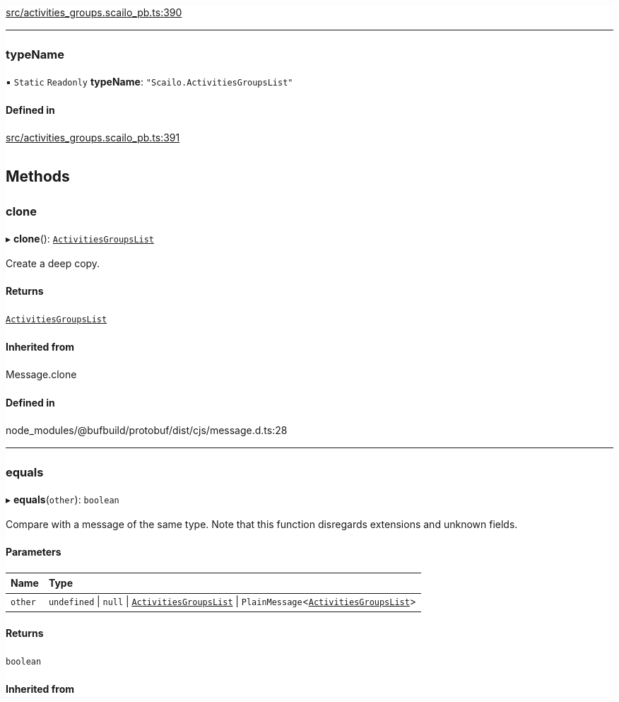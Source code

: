 [src/activities_groups.scailo_pb.ts:390](https://github.com/scailo/ts-sdk/blob/c10a36b57201dfa5903d4b53efa1e62aa6208936/src/activities_groups.scailo_pb.ts#L390)

___

### typeName

▪ `Static` `Readonly` **typeName**: ``"Scailo.ActivitiesGroupsList"``

#### Defined in

[src/activities_groups.scailo_pb.ts:391](https://github.com/scailo/ts-sdk/blob/c10a36b57201dfa5903d4b53efa1e62aa6208936/src/activities_groups.scailo_pb.ts#L391)

## Methods

### clone

▸ **clone**(): [`ActivitiesGroupsList`](ActivitiesGroupsList.md)

Create a deep copy.

#### Returns

[`ActivitiesGroupsList`](ActivitiesGroupsList.md)

#### Inherited from

Message.clone

#### Defined in

node_modules/@bufbuild/protobuf/dist/cjs/message.d.ts:28

___

### equals

▸ **equals**(`other`): `boolean`

Compare with a message of the same type.
Note that this function disregards extensions and unknown fields.

#### Parameters

| Name | Type |
| :------ | :------ |
| `other` | `undefined` \| ``null`` \| [`ActivitiesGroupsList`](ActivitiesGroupsList.md) \| `PlainMessage`\<[`ActivitiesGroupsList`](ActivitiesGroupsList.md)\> |

#### Returns

`boolean`

#### Inherited from
